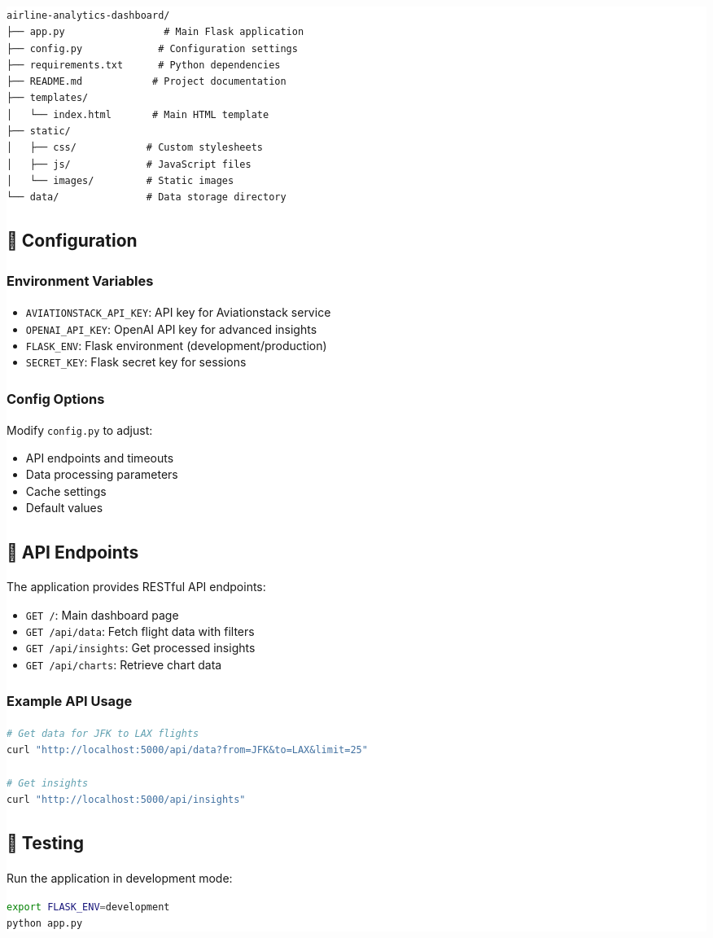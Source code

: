 ```
airline-analytics-dashboard/
├── app.py                 # Main Flask application
├── config.py             # Configuration settings
├── requirements.txt      # Python dependencies
├── README.md            # Project documentation
├── templates/
│   └── index.html       # Main HTML template
├── static/
│   ├── css/            # Custom stylesheets
│   ├── js/             # JavaScript files
│   └── images/         # Static images
└── data/               # Data storage directory
```

## 🔧 Configuration

### Environment Variables
- `AVIATIONSTACK_API_KEY`: API key for Aviationstack service
- `OPENAI_API_KEY`: OpenAI API key for advanced insights
- `FLASK_ENV`: Flask environment (development/production)
- `SECRET_KEY`: Flask secret key for sessions

### Config Options
Modify `config.py` to adjust:
- API endpoints and timeouts
- Data processing parameters
- Cache settings
- Default values

## 🎯 API Endpoints

The application provides RESTful API endpoints:

- `GET /`: Main dashboard page
- `GET /api/data`: Fetch flight data with filters
- `GET /api/insights`: Get processed insights
- `GET /api/charts`: Retrieve chart data

### Example API Usage
```bash
# Get data for JFK to LAX flights
curl "http://localhost:5000/api/data?from=JFK&to=LAX&limit=25"

# Get insights
curl "http://localhost:5000/api/insights"
```

## 🧪 Testing

Run the application in development mode:
```bash
export FLASK_ENV=development
python app.py
```
